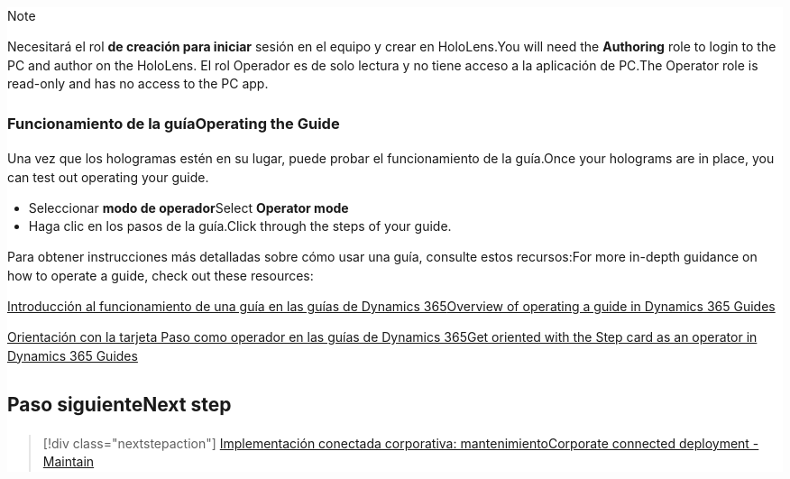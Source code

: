 >[!NOTE]
> <span data-ttu-id="5da62-171">Necesitará el rol **de creación para iniciar** sesión en el equipo y crear en HoloLens.</span><span class="sxs-lookup"><span data-stu-id="5da62-171">You will need the **Authoring** role to login to the PC and author on the HoloLens.</span></span> <span data-ttu-id="5da62-172">El rol Operador es de solo lectura y no tiene acceso a la aplicación de PC.</span><span class="sxs-lookup"><span data-stu-id="5da62-172">The Operator role is read-only and has no access to the PC app.</span></span>

<iframe width="560" height="315" src="https://www.youtube.com/embed/poE7s7_zWDE" frameborder="0" allow="accelerometer; autoplay; clipboard-write; encrypted-media; gyroscope; picture-in-picture" allowfullscreen></iframe>

### <a name="operating-the-guide"></a><span data-ttu-id="5da62-173">Funcionamiento de la guía</span><span class="sxs-lookup"><span data-stu-id="5da62-173">Operating the Guide</span></span>

<span data-ttu-id="5da62-174">Una vez que los hologramas estén en su lugar, puede probar el funcionamiento de la guía.</span><span class="sxs-lookup"><span data-stu-id="5da62-174">Once your holograms are in place, you can test out operating your guide.</span></span> 
- <span data-ttu-id="5da62-175">Seleccionar **modo de operador**</span><span class="sxs-lookup"><span data-stu-id="5da62-175">Select **Operator mode**</span></span>
- <span data-ttu-id="5da62-176">Haga clic en los pasos de la guía.</span><span class="sxs-lookup"><span data-stu-id="5da62-176">Click through the steps of your guide.</span></span>

<span data-ttu-id="5da62-177">Para obtener instrucciones más detalladas sobre cómo usar una guía, consulte estos recursos:</span><span class="sxs-lookup"><span data-stu-id="5da62-177">For more in-depth guidance on how to operate a guide, check out these resources:</span></span>

[<span data-ttu-id="5da62-178">Introducción al funcionamiento de una guía en las guías de Dynamics 365</span><span class="sxs-lookup"><span data-stu-id="5da62-178">Overview of operating a guide in Dynamics 365 Guides</span></span>](https://docs.microsoft.com/dynamics365/mixed-reality/guides/operator-overview)

[<span data-ttu-id="5da62-179">Orientación con la tarjeta Paso como operador en las guías de Dynamics 365</span><span class="sxs-lookup"><span data-stu-id="5da62-179">Get oriented with the Step card as an operator in Dynamics 365 Guides</span></span>](https://docs.microsoft.com/dynamics365/mixed-reality/guides/operator-step-card-orientation)

<iframe width="560" height="315" src="https://www.youtube.com/embed/9s41BKGHVL8" frameborder="0" allow="accelerometer; autoplay; clipboard-write; encrypted-media; gyroscope; picture-in-picture" allowfullscreen></iframe>

## <a name="next-step"></a><span data-ttu-id="5da62-180">Paso siguiente</span><span class="sxs-lookup"><span data-stu-id="5da62-180">Next step</span></span> 
> [!div class="nextstepaction"]
> [<span data-ttu-id="5da62-181">Implementación conectada corporativa: mantenimiento</span><span class="sxs-lookup"><span data-stu-id="5da62-181">Corporate connected deployment - Maintain</span></span>](hololens2-corp-connected-maintain.md)
